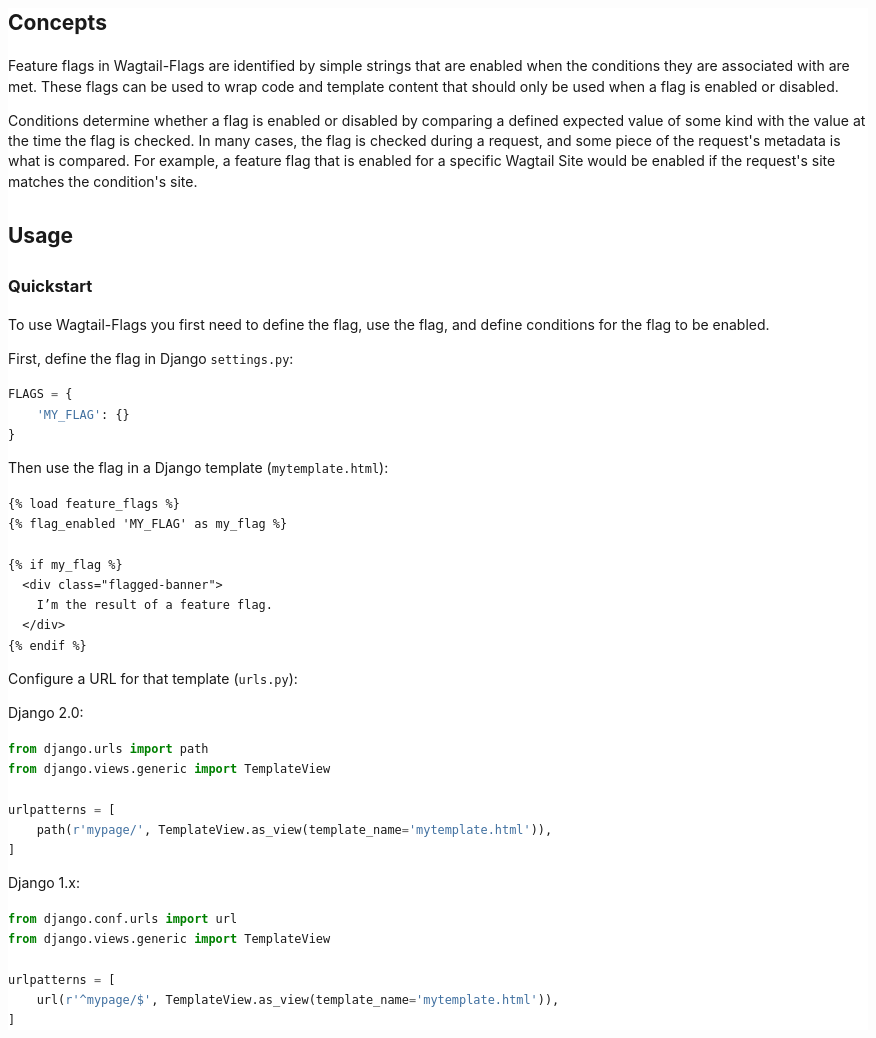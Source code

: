 ## Concepts

Feature flags in Wagtail-Flags are identified by simple strings that are enabled when the conditions they are associated with are met. These flags can be used to wrap code and template content that should only be used when a flag is enabled or disabled.

Conditions determine whether a flag is enabled or disabled by comparing a defined expected value of some kind with the value at the time the flag is checked. In many cases, the flag is checked during a request, and some piece of the request's metadata is what is compared. For example, a feature flag that is enabled for a specific Wagtail Site would be enabled if the request's site matches the condition's site.

## Usage

### Quickstart

To use Wagtail-Flags you first need to define the flag, use the flag, and define conditions for the flag to be enabled.

First, define the flag in Django `settings.py`:

```python
FLAGS = {
    'MY_FLAG': {}
}
```

Then use the flag in a Django template (`mytemplate.html`):

```django
{% load feature_flags %}
{% flag_enabled 'MY_FLAG' as my_flag %}

{% if my_flag %}
  <div class="flagged-banner">
    I’m the result of a feature flag.   
  </div>
{% endif %}
```

Configure a URL for that template (`urls.py`):

Django 2.0:

```python
from django.urls import path
from django.views.generic import TemplateView

urlpatterns = [
    path(r'mypage/', TemplateView.as_view(template_name='mytemplate.html')),
]
```

Django 1.x:

```python
from django.conf.urls import url
from django.views.generic import TemplateView

urlpatterns = [
    url(r'^mypage/$', TemplateView.as_view(template_name='mytemplate.html')),
]
```
